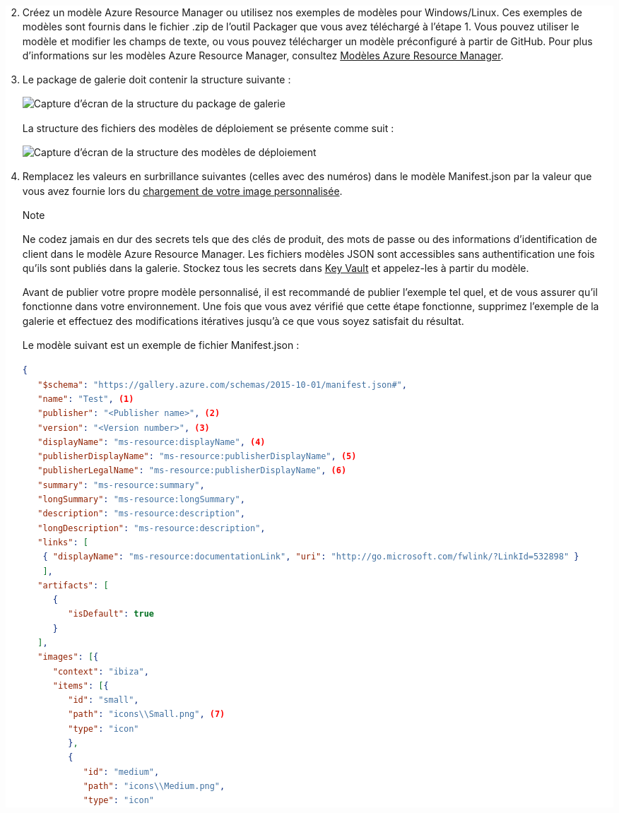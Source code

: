 2. Créez un modèle Azure Resource Manager ou utilisez nos exemples de modèles pour Windows/Linux. Ces exemples de modèles sont fournis dans le fichier .zip de l’outil Packager que vous avez téléchargé à l’étape 1. Vous pouvez utiliser le modèle et modifier les champs de texte, ou vous pouvez télécharger un modèle préconfiguré à partir de GitHub. Pour plus d’informations sur les modèles Azure Resource Manager, consultez [Modèles Azure Resource Manager](/azure/azure-resource-manager/resource-group-authoring-templates).

3. Le package de galerie doit contenir la structure suivante :

   ![Capture d’écran de la structure du package de galerie](media/azure-stack-create-and-publish-marketplace-item/gallerypkg1.png)

   La structure des fichiers des modèles de déploiement se présente comme suit :

   ![Capture d’écran de la structure des modèles de déploiement](media/azure-stack-create-and-publish-marketplace-item/gallerypkg2.png)

4. Remplacez les valeurs en surbrillance suivantes (celles avec des numéros) dans le modèle Manifest.json par la valeur que vous avez fournie lors du [chargement de votre image personnalisée](azure-stack-add-vm-image.md#add-a-platform-image).

   > [!NOTE]  
   > Ne codez jamais en dur des secrets tels que des clés de produit, des mots de passe ou des informations d’identification de client dans le modèle Azure Resource Manager. Les fichiers modèles JSON sont accessibles sans authentification une fois qu’ils sont publiés dans la galerie. Stockez tous les secrets dans [Key Vault](/azure/azure-resource-manager/resource-manager-keyvault-parameter) et appelez-les à partir du modèle.

   Avant de publier votre propre modèle personnalisé, il est recommandé de publier l’exemple tel quel, et de vous assurer qu’il fonctionne dans votre environnement. Une fois que vous avez vérifié que cette étape fonctionne, supprimez l’exemple de la galerie et effectuez des modifications itératives jusqu’à ce que vous soyez satisfait du résultat.

   Le modèle suivant est un exemple de fichier Manifest.json :

    ```json
    {
       "$schema": "https://gallery.azure.com/schemas/2015-10-01/manifest.json#",
       "name": "Test", (1)
       "publisher": "<Publisher name>", (2)
       "version": "<Version number>", (3)
       "displayName": "ms-resource:displayName", (4)
       "publisherDisplayName": "ms-resource:publisherDisplayName", (5)
       "publisherLegalName": "ms-resource:publisherDisplayName", (6)
       "summary": "ms-resource:summary",
       "longSummary": "ms-resource:longSummary",
       "description": "ms-resource:description",
       "longDescription": "ms-resource:description",
       "links": [
        { "displayName": "ms-resource:documentationLink", "uri": "http://go.microsoft.com/fwlink/?LinkId=532898" }
        ],
       "artifacts": [
          {
             "isDefault": true
          }
       ],
       "images": [{
          "context": "ibiza",
          "items": [{
             "id": "small",
             "path": "icons\\Small.png", (7)
             "type": "icon"
             },
             {
                "id": "medium",
                "path": "icons\\Medium.png",
                "type": "icon"